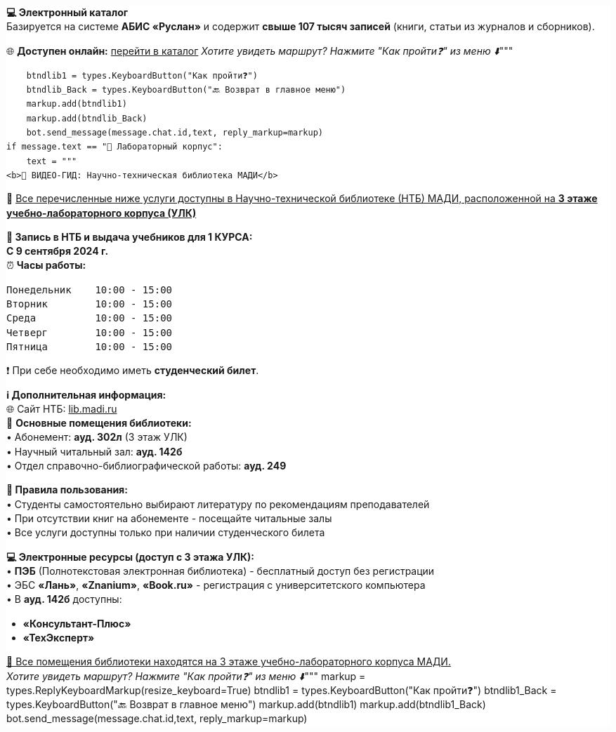 <b>💻 Электронный каталог</b>  
Базируется на системе <b>АБИС «Руслан»</b> и содержит <b>свыше 107 тысяч записей</b> (книги, статьи из журналов и сборников).  

🌐 <b>Доступен онлайн:</b> <a href="https://lib.madi.ru/">перейти в каталог</a>
<em>Хотите увидеть маршрут? Нажмите "Как пройти❓" из меню ⬇️</em>"""

        btndlib1 = types.KeyboardButton("Как пройти❓")
        btndlib_Back = types.KeyboardButton("🔙 Возврат в главное меню")
        markup.add(btndlib1)
        markup.add(btndlib_Back)
        bot.send_message(message.chat.id,text, reply_markup=markup)
    if message.text == "🔬 Лабораторный корпус":
        text = """  
    <b>🎥 ВИДЕО-ГИД: Научно-техническая библиотека МАДИ</b>
📍 <u>Все перечисленные ниже услуги доступны в Научно-технической библиотеке (НТБ) МАДИ, расположенной на <b>3 этаже учебно-лабораторного корпуса (УЛК)</b></u>  

<b>📌 Запись в НТБ и выдача учебников для 1 КУРСА:</b>  
<b>С 9 сентября 2024 г.</b>  
⏰ <b>Часы работы:</b>  
<pre>
Понедельник    10:00 - 15:00  
Вторник        10:00 - 15:00  
Среда          10:00 - 15:00  
Четверг        10:00 - 15:00  
Пятница        10:00 - 15:00  
</pre>  
❗ При себе необходимо иметь <b>студенческий билет</b>.  

<b>ℹ Дополнительная информация:</b>  
🌐 Сайт НТБ: <a href="https://lib.madi.ru">lib.madi.ru</a>  
📍 <b>Основные помещения библиотеки:</b>  
   • Абонемент: <b>ауд. 302л</b> (3 этаж УЛК)  
   • Научный читальный зал: <b>ауд. 142б</b>  
   • Отдел справочно-библиографической работы: <b>ауд. 249</b>  

<b>📖 Правила пользования:</b>  
• Студенты самостоятельно выбирают литературу по рекомендациям преподавателей  
• При отсутствии книг на абонементе - посещайте читальные залы  
• Все услуги доступны только при наличии студенческого билета  

<b>💻 Электронные ресурсы (доступ с 3 этажа УЛК):</b>  
• <b>ПЭБ</b> (Полнотекстовая электронная библиотека) - бесплатный доступ без регистрации  
• ЭБС <b>«Лань»</b>, <b>«Znanium»</b>, <b>«Book.ru»</b> - регистрация с университетского компьютера  
• В <b>ауд. 142б</b> доступны:  
  - <b>«Консультант-Плюс»</b>  
  - <b>«ТехЭксперт»</b>  

<u>🚪 Все помещения библиотеки находятся на 3 этаже учебно-лабораторного корпуса МАДИ.</u>  
<em>Хотите увидеть маршрут? Нажмите "Как пройти❓" из меню ⬇️</em>"""
        markup = types.ReplyKeyboardMarkup(resize_keyboard=True)
        btndlib1 = types.KeyboardButton("Как пройти❓")
        btndlib1_Back = types.KeyboardButton("🔙 Возврат в главное меню")
        markup.add(btndlib1)
        markup.add(btndlib1_Back)
        bot.send_message(message.chat.id,text, reply_markup=markup)
